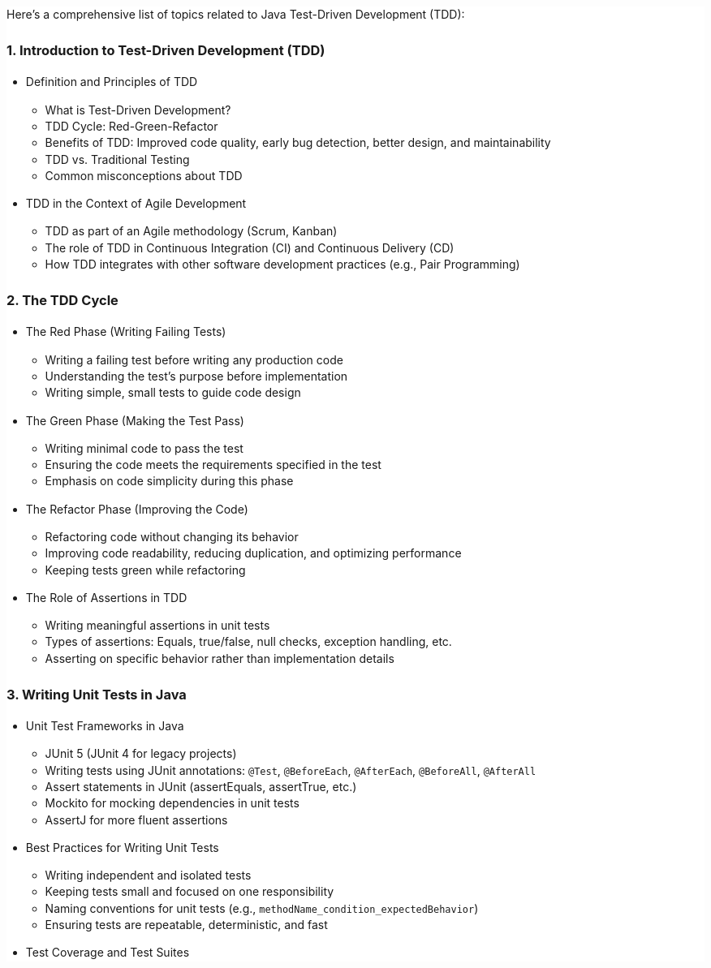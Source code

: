 Here’s a comprehensive list of topics related to Java Test-Driven Development (TDD):

### 1. Introduction to Test-Driven Development (TDD)

- Definition and Principles of TDD
    
    - What is Test-Driven Development?
    - TDD Cycle: Red-Green-Refactor
    - Benefits of TDD: Improved code quality, early bug detection, better design, and maintainability
    - TDD vs. Traditional Testing
    - Common misconceptions about TDD
- TDD in the Context of Agile Development
    
    - TDD as part of an Agile methodology (Scrum, Kanban)
    - The role of TDD in Continuous Integration (CI) and Continuous Delivery (CD)
    - How TDD integrates with other software development practices (e.g., Pair Programming)

### 2. The TDD Cycle

- The Red Phase (Writing Failing Tests)
    
    - Writing a failing test before writing any production code
    - Understanding the test’s purpose before implementation
    - Writing simple, small tests to guide code design
- The Green Phase (Making the Test Pass)
    
    - Writing minimal code to pass the test
    - Ensuring the code meets the requirements specified in the test
    - Emphasis on code simplicity during this phase
- The Refactor Phase (Improving the Code)
    
    - Refactoring code without changing its behavior
    - Improving code readability, reducing duplication, and optimizing performance
    - Keeping tests green while refactoring
- The Role of Assertions in TDD
    
    - Writing meaningful assertions in unit tests
    - Types of assertions: Equals, true/false, null checks, exception handling, etc.
    - Asserting on specific behavior rather than implementation details

### 3. Writing Unit Tests in Java

- Unit Test Frameworks in Java
    
    - JUnit 5 (JUnit 4 for legacy projects)
    - Writing tests using JUnit annotations: `@Test`, `@BeforeEach`, `@AfterEach`, `@BeforeAll`, `@AfterAll`
    - Assert statements in JUnit (assertEquals, assertTrue, etc.)
    - Mockito for mocking dependencies in unit tests
    - AssertJ for more fluent assertions
- Best Practices for Writing Unit Tests
    
    - Writing independent and isolated tests
    - Keeping tests small and focused on one responsibility
    - Naming conventions for unit tests (e.g., `methodName_condition_expectedBehavior`)
    - Ensuring tests are repeatable, deterministic, and fast
- Test Coverage and Test Suites
    